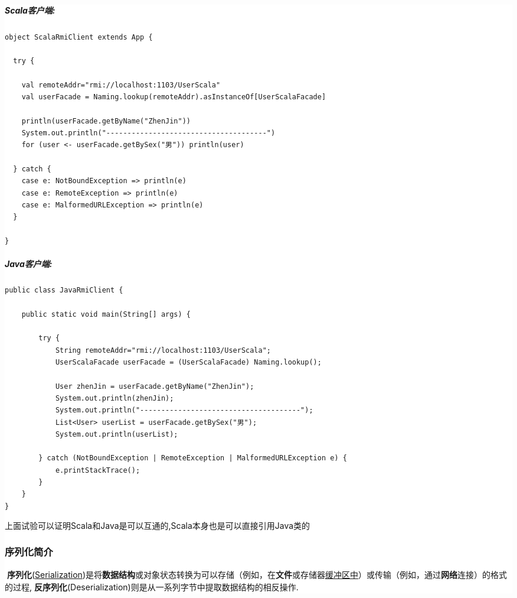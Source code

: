 ##### Scala客户端:

```
object ScalaRmiClient extends App {

  try {

    val remoteAddr="rmi://localhost:1103/UserScala"
    val userFacade = Naming.lookup(remoteAddr).asInstanceOf[UserScalaFacade]

    println(userFacade.getByName("ZhenJin"))
    System.out.println("--------------------------------------")
    for (user <- userFacade.getBySex("男")) println(user)

  } catch {
    case e: NotBoundException => println(e)
    case e: RemoteException => println(e)
    case e: MalformedURLException => println(e)
  }

} 
```

##### Java客户端:

```
public class JavaRmiClient {

    public static void main(String[] args) {

        try {
            String remoteAddr="rmi://localhost:1103/UserScala";
            UserScalaFacade userFacade = (UserScalaFacade) Naming.lookup();

            User zhenJin = userFacade.getByName("ZhenJin");
            System.out.println(zhenJin);
            System.out.println("--------------------------------------");
            List<User> userList = userFacade.getBySex("男");
            System.out.println(userList);

        } catch (NotBoundException | RemoteException | MalformedURLException e) {
            e.printStackTrace();
        }
    }
}
```

上面试验可以证明Scala和Java是可以互通的,Scala本身也是可以直接引用Java类的

### 序列化简介

​     **序列化**([Serialization](https://en.wikipedia.org/wiki/Serialization))是将**数据结构**或对象状态转换为可以存储（例如，在**文件**或存储器[缓冲区中](https://en.wikipedia.org/wiki/Data_buffer)）或传输（例如，通过**网络**连接）的格式的过程, **反序列化**(Deserialization)则是从一系列字节中提取数据结构的相反操作.
